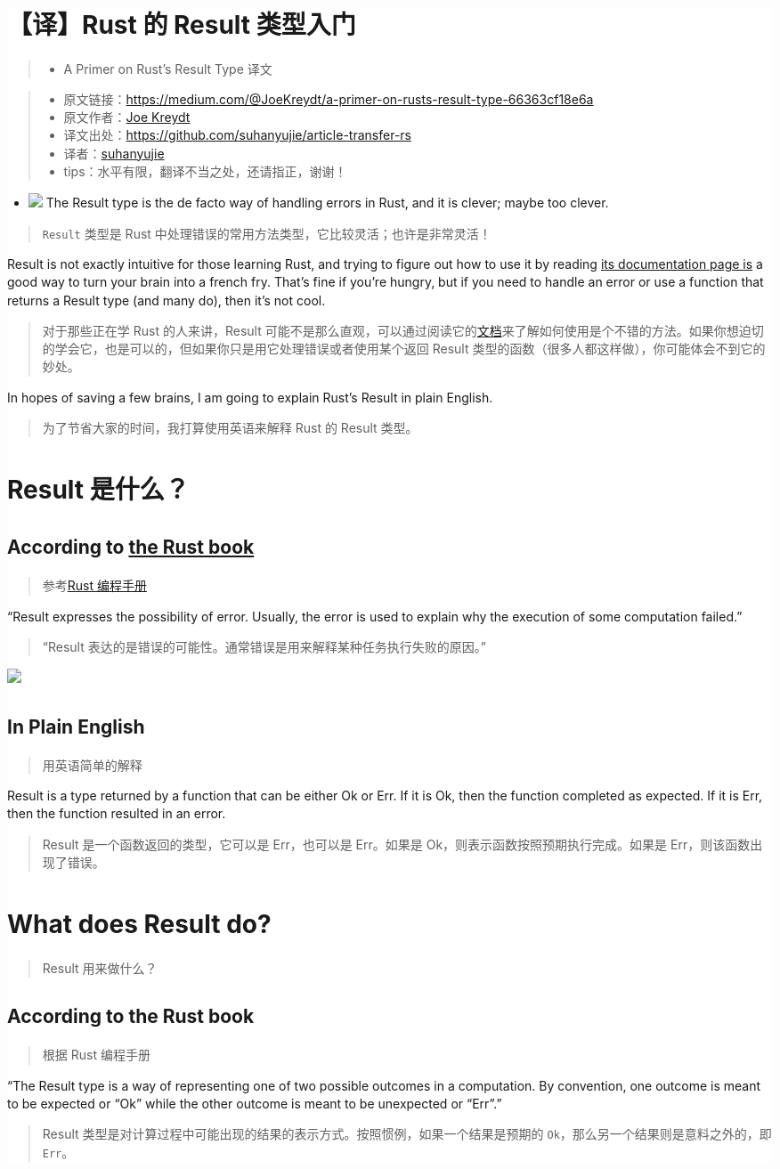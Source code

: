 # 【译】Rust 的 Result 类型入门
>* A Primer on Rust’s Result Type 译文

>* 原文链接：https://medium.com/@JoeKreydt/a-primer-on-rusts-result-type-66363cf18e6a
>* 原文作者：[Joe Kreydt](https://medium.com/@JoeKreydt?)
>* 译文出处：https://github.com/suhanyujie/article-transfer-rs
>* 译者：[suhanyujie](https://www.github.com/suhanyujie)
>* tips：水平有限，翻译不当之处，还请指正，谢谢！

* ![](https://miro.medium.com/max/2099/1*AoZOz1AJS15yyB3TLUn93A.jpeg)
The Result type is the de facto way of handling errors in Rust, and it is clever; maybe too clever.
>`Result` 类型是 Rust 中处理错误的常用方法类型，它比较灵活；也许是非常灵活！

Result is not exactly intuitive for those learning Rust, and trying to figure out how to use it by reading [its documentation page is](https://doc.rust-lang.org/std/result/) a good way to turn your brain into a french fry. That’s fine if you’re hungry, but if you need to handle an error or use a function that returns a Result type (and many do), then it’s not cool.
>对于那些正在学 Rust 的人来讲，Result 可能不是那么直观，可以通过阅读它的[文档](https://doc.rust-lang.org/std/result/)来了解如何使用是个不错的方法。如果你想迫切的学会它，也是可以的，但如果你只是用它处理错误或者使用某个返回 Result 类型的函数（很多人都这样做），你可能体会不到它的妙处。

In hopes of saving a few brains, I am going to explain Rust’s Result in plain English.
>为了节省大家的时间，我打算使用英语来解释 Rust 的 Result 类型。

# Result 是什么？
## According to [the Rust book](https://doc.rust-lang.org/1.30.0/book/first-edition/error-handling.html)
>参考[Rust 编程手册](https://doc.rust-lang.org/1.30.0/book/first-edition/error-handling.html)

“Result expresses the possibility of error. Usually, the error is used to explain why the execution of some computation failed.”
>“Result 表达的是错误的可能性。通常错误是用来解释某种任务执行失败的原因。”

![](https://miro.medium.com/max/400/1*g1A-DkLZ6dPjOKTo4kzrGg.gif)

## In Plain English
>用英语简单的解释

Result is a type returned by a function that can be either Ok or Err. If it is Ok, then the function completed as expected. If it is Err, then the function resulted in an error.
>Result 是一个函数返回的类型，它可以是 Err，也可以是 Err。如果是 Ok，则表示函数按照预期执行完成。如果是 Err，则该函数出现了错误。

# What does Result do? 
>Result 用来做什么？

## According to the Rust book 
>根据 Rust 编程手册

“The Result type is a way of representing one of two possible outcomes in a computation. By convention, one outcome is meant to be expected or “Ok” while the other outcome is meant to be unexpected or “Err”.”
>Result 类型是对计算过程中可能出现的结果的表示方式。按照惯例，如果一个结果是预期的 `Ok`，那么另一个结果则是意料之外的，即 `Err`。
